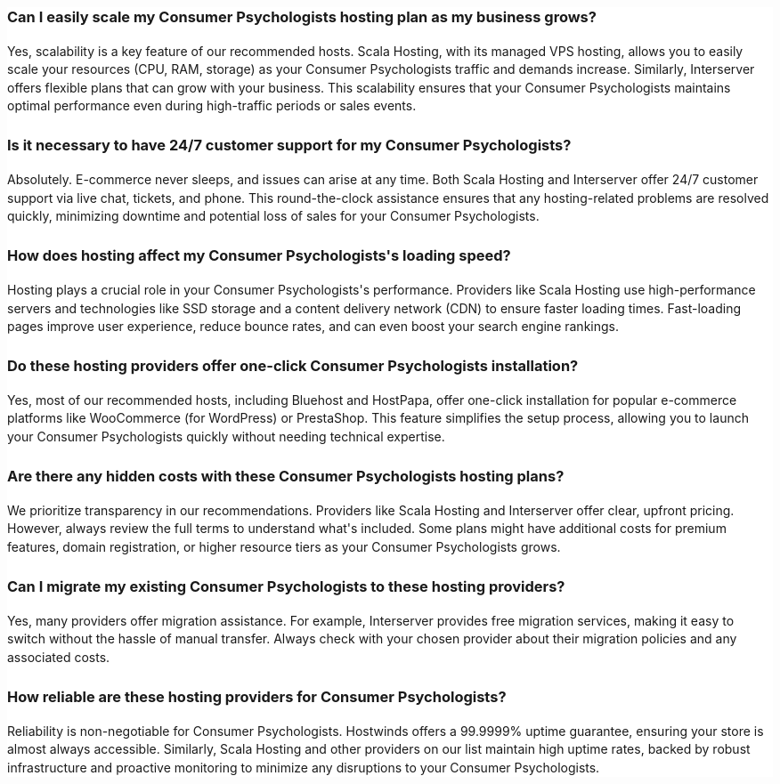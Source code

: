 ### Can I easily scale my Consumer Psychologists hosting plan as my business grows? 
Yes, scalability is a key feature of our recommended hosts. Scala Hosting, with its managed VPS hosting, allows you to easily scale your resources (CPU, RAM, storage) as your Consumer Psychologists traffic and demands increase. Similarly, Interserver offers flexible plans that can grow with your business. This scalability ensures that your Consumer Psychologists maintains optimal performance even during high-traffic periods or sales events.

### Is it necessary to have 24/7 customer support for my Consumer Psychologists? 
Absolutely. E-commerce never sleeps, and issues can arise at any time. Both Scala Hosting and Interserver offer 24/7 customer support via live chat, tickets, and phone. This round-the-clock assistance ensures that any hosting-related problems are resolved quickly, minimizing downtime and potential loss of sales for your Consumer Psychologists.

### How does hosting affect my Consumer Psychologists's loading speed? 
Hosting plays a crucial role in your Consumer Psychologists's performance. Providers like Scala Hosting use high-performance servers and technologies like SSD storage and a content delivery network (CDN) to ensure faster loading times. Fast-loading pages improve user experience, reduce bounce rates, and can even boost your search engine rankings.

### Do these hosting providers offer one-click Consumer Psychologists installation? 
Yes, most of our recommended hosts, including Bluehost and HostPapa, offer one-click installation for popular e-commerce platforms like WooCommerce (for WordPress) or PrestaShop. This feature simplifies the setup process, allowing you to launch your Consumer Psychologists quickly without needing technical expertise.

### Are there any hidden costs with these Consumer Psychologists hosting plans? 
We prioritize transparency in our recommendations. Providers like Scala Hosting and Interserver offer clear, upfront pricing. However, always review the full terms to understand what's included. Some plans might have additional costs for premium features, domain registration, or higher resource tiers as your Consumer Psychologists grows.

### Can I migrate my existing Consumer Psychologists to these hosting providers? 
Yes, many providers offer migration assistance. For example, Interserver provides free migration services, making it easy to switch without the hassle of manual transfer. Always check with your chosen provider about their migration policies and any associated costs.

### How reliable are these hosting providers for Consumer Psychologists? 
Reliability is non-negotiable for Consumer Psychologists. Hostwinds offers a 99.9999% uptime guarantee, ensuring your store is almost always accessible. Similarly, Scala Hosting and other providers on our list maintain high uptime rates, backed by robust infrastructure and proactive monitoring to minimize any disruptions to your Consumer Psychologists.
